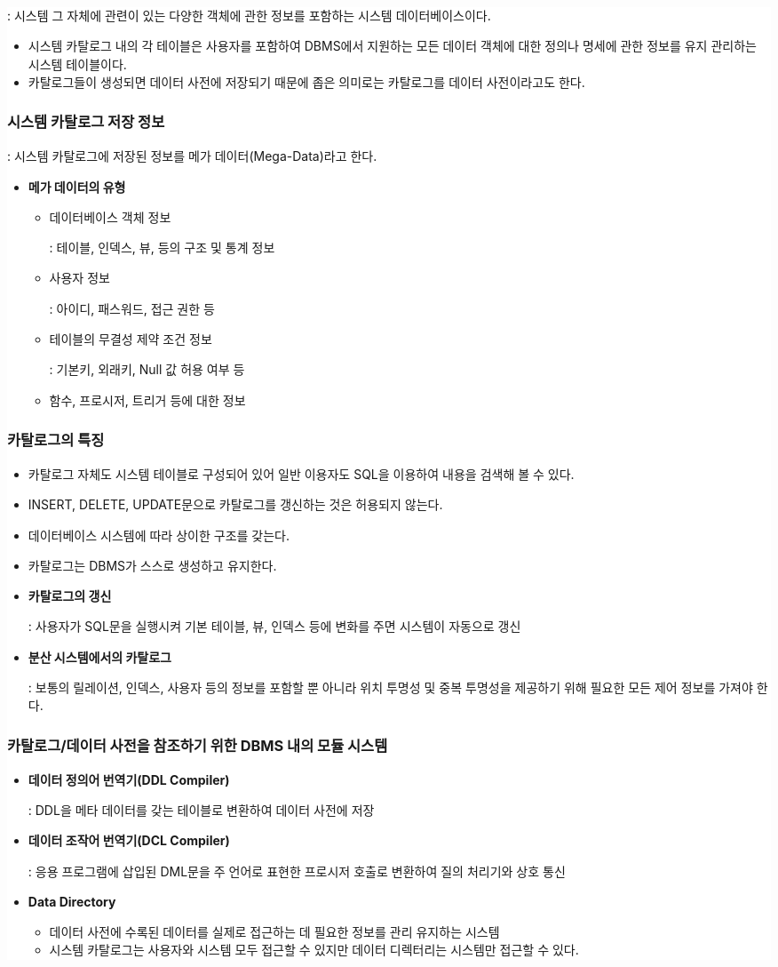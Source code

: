 : 시스템 그 자체에 관련이 있는 다양한 객체에 관한 정보를 포함하는 시스템 데이터베이스이다.

- 시스템 카탈로그 내의 각 테이블은 사용자를 포함하여 DBMS에서 지원하는 모든 데이터 객체에 대한 정의나 명세에 관한 정보를 유지 관리하는 시스템 테이블이다.
- 카탈로그들이 생성되면 데이터 사전에 저장되기 때문에 좁은 의미로는 카탈로그를 데이터 사전이라고도 한다.



### 시스템 카탈로그 저장 정보

: 시스템 카탈로그에 저장된 정보를 메가 데이터(Mega-Data)라고 한다.

- <b>메가 데이터의 유형</b>

  - 데이터베이스 객체 정보

    : 테이블, 인덱스, 뷰, 등의 구조 및 통계 정보

  - 사용자 정보

    : 아이디, 패스워드, 접근 권한 등

  - 테이블의 무결성 제약 조건 정보

    : 기본키, 외래키, Null 값 허용 여부 등

  - 함수, 프로시저, 트리거 등에 대한 정보



### 카탈로그의 특징

- 카탈로그 자체도 시스템 테이블로 구성되어 있어 일반 이용자도 SQL을 이용하여 내용을 검색해 볼 수 있다.

- INSERT, DELETE, UPDATE문으로 카탈로그를 갱신하는 것은 허용되지 않는다.

- 데이터베이스 시스템에 따라 상이한 구조를 갖는다.

- 카탈로그는 DBMS가 스스로 생성하고 유지한다.

- <b>카탈로그의 갱신</b>

  : 사용자가 SQL문을 실행시켜 기본 테이블, 뷰, 인덱스 등에 변화를 주면 시스템이 자동으로 갱신

- <b>분산 시스템에서의 카탈로그</b>

  : 보통의 릴레이션, 인덱스, 사용자 등의 정보를 포함할 뿐 아니라 위치 투명성 및 중복 투명성을 제공하기 위해 필요한 모든 제어 정보를 가져야 한다.



### 카탈로그/데이터 사전을 참조하기 위한 DBMS 내의 모듈 시스템

- <b>데이터 정의어 번역기(DDL Compiler)</b>

  : DDL을 메타 데이터를 갖는 테이블로 변환하여 데이터 사전에 저장

- <b>데이터 조작어 번역기(DCL Compiler)</b>

  : 응용 프로그램에 삽입된 DML문을 주 언어로 표현한 프로시저 호출로 변환하여 질의 처리기와 상호 통신

- <b>Data Directory</b>

  - 데이터 사전에 수록된 데이터를 실제로 접근하는 데 필요한 정보를 관리 유지하는 시스템
  - 시스템 카탈로그는 사용자와 시스템 모두 접근할 수 있지만 데이터 디렉터리는 시스템만 접근할 수 있다.
